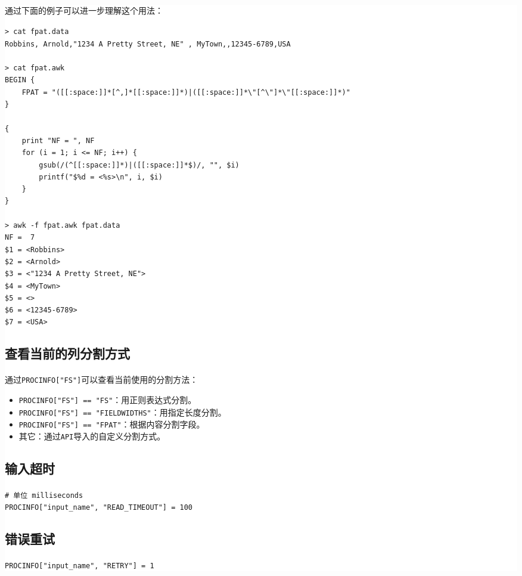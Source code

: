 通过下面的例子可以进一步理解这个用法：
```shell
> cat fpat.data 
Robbins, Arnold,"1234 A Pretty Street, NE" , MyTown,,12345-6789,USA

> cat fpat.awk
BEGIN {
    FPAT = "([[:space:]]*[^,]*[[:space:]]*)|([[:space:]]*\"[^\"]*\"[[:space:]]*)"
}

{
    print "NF = ", NF
    for (i = 1; i <= NF; i++) {
        gsub(/(^[[:space:]]*)|([[:space:]]*$)/, "", $i)
        printf("$%d = <%s>\n", i, $i)
    }
}

> awk -f fpat.awk fpat.data 
NF =  7
$1 = <Robbins>
$2 = <Arnold>
$3 = <"1234 A Pretty Street, NE">
$4 = <MyTown>
$5 = <>
$6 = <12345-6789>
$7 = <USA>
```

## 查看当前的列分割方式
通过`PROCINFO["FS"]`可以查看当前使用的分割方法：
* `PROCINFO["FS"] == "FS"`：用正则表达式分割。
* `PROCINFO["FS"] == "FIELDWIDTHS"`：用指定长度分割。
* `PROCINFO["FS"] == "FPAT"`：根据内容分割字段。
* 其它：通过`API`导入的自定义分割方式。
## 输入超时

```shell
# 单位 milliseconds
PROCINFO["input_name", "READ_TIMEOUT"] = 100
```
## 错误重试
```shell
PROCINFO["input_name", "RETRY"] = 1
```